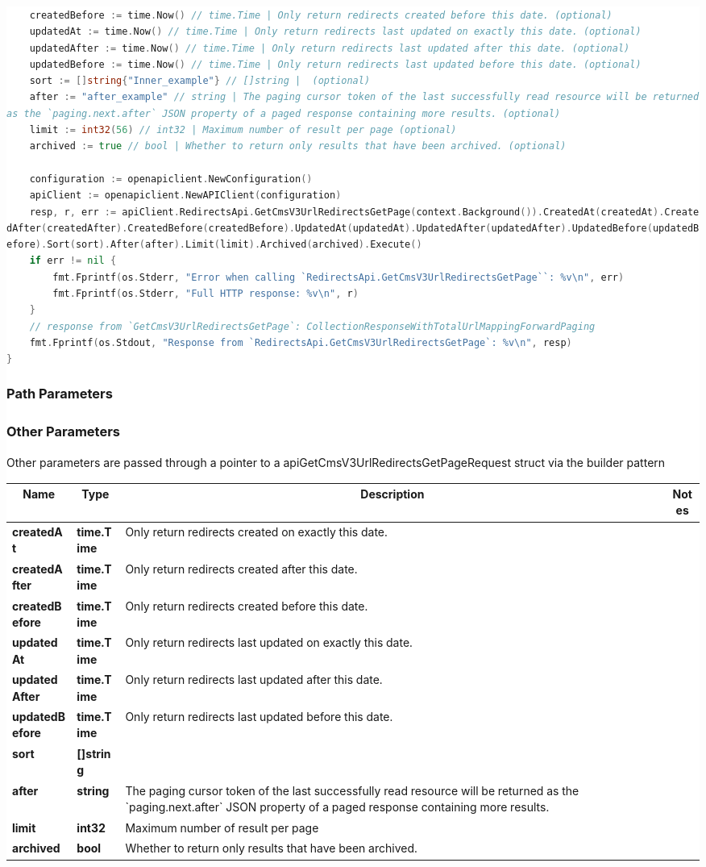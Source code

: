 ```go
    createdBefore := time.Now() // time.Time | Only return redirects created before this date. (optional)
    updatedAt := time.Now() // time.Time | Only return redirects last updated on exactly this date. (optional)
    updatedAfter := time.Now() // time.Time | Only return redirects last updated after this date. (optional)
    updatedBefore := time.Now() // time.Time | Only return redirects last updated before this date. (optional)
    sort := []string{"Inner_example"} // []string |  (optional)
    after := "after_example" // string | The paging cursor token of the last successfully read resource will be returned as the `paging.next.after` JSON property of a paged response containing more results. (optional)
    limit := int32(56) // int32 | Maximum number of result per page (optional)
    archived := true // bool | Whether to return only results that have been archived. (optional)

    configuration := openapiclient.NewConfiguration()
    apiClient := openapiclient.NewAPIClient(configuration)
    resp, r, err := apiClient.RedirectsApi.GetCmsV3UrlRedirectsGetPage(context.Background()).CreatedAt(createdAt).CreatedAfter(createdAfter).CreatedBefore(createdBefore).UpdatedAt(updatedAt).UpdatedAfter(updatedAfter).UpdatedBefore(updatedBefore).Sort(sort).After(after).Limit(limit).Archived(archived).Execute()
    if err != nil {
        fmt.Fprintf(os.Stderr, "Error when calling `RedirectsApi.GetCmsV3UrlRedirectsGetPage``: %v\n", err)
        fmt.Fprintf(os.Stderr, "Full HTTP response: %v\n", r)
    }
    // response from `GetCmsV3UrlRedirectsGetPage`: CollectionResponseWithTotalUrlMappingForwardPaging
    fmt.Fprintf(os.Stdout, "Response from `RedirectsApi.GetCmsV3UrlRedirectsGetPage`: %v\n", resp)
}
```

### Path Parameters



### Other Parameters

Other parameters are passed through a pointer to a apiGetCmsV3UrlRedirectsGetPageRequest struct via the builder pattern


Name | Type | Description  | Notes
------------- | ------------- | ------------- | -------------
 **createdAt** | **time.Time** | Only return redirects created on exactly this date. | 
 **createdAfter** | **time.Time** | Only return redirects created after this date. | 
 **createdBefore** | **time.Time** | Only return redirects created before this date. | 
 **updatedAt** | **time.Time** | Only return redirects last updated on exactly this date. | 
 **updatedAfter** | **time.Time** | Only return redirects last updated after this date. | 
 **updatedBefore** | **time.Time** | Only return redirects last updated before this date. | 
 **sort** | **[]string** |  | 
 **after** | **string** | The paging cursor token of the last successfully read resource will be returned as the &#x60;paging.next.after&#x60; JSON property of a paged response containing more results. | 
 **limit** | **int32** | Maximum number of result per page | 
 **archived** | **bool** | Whether to return only results that have been archived. | 
